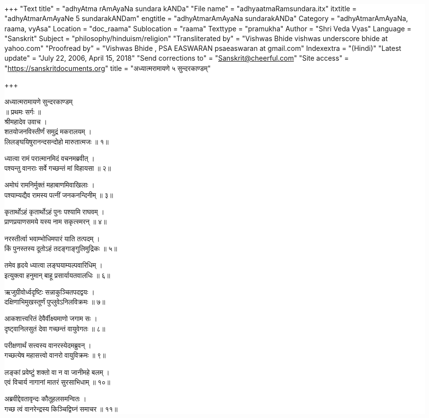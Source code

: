 +++
"Text title" = "adhyAtma rAmAyaNa sundara kANDa"
"File name" = "adhyaatmaRamsundara.itx"
itxtitle = "adhyAtmarAmAyaNe 5 sundarakANDam"
engtitle = "adhyAtmarAmAyaNa sundarakANDa"
Category = "adhyAtmarAmAyaNa, raama, vyAsa"
Location = "doc_raama"
Sublocation = "raama"
Texttype = "pramukha"
Author = "Shri Veda Vyas"
Language = "Sanskrit"
Subject = "philosophy/hinduism/religion"
"Transliterated by" = "Vishwas Bhide vishwas underscore bhide at yahoo.com"
"Proofread by" = "Vishwas Bhide , PSA EASWARAN psaeaswaran at gmail.com"
Indexextra = "(Hindi)"
"Latest update" = "July 22, 2006, April 15, 2018"
"Send corrections to" = "Sanskrit@cheerful.com"
"Site access" = "https://sanskritdocuments.org"
title = "अध्यात्मरामायणे ५ सुन्दरकाण्डम्"

+++
  
 अध्यात्मरामायणे सुन्दरकाण्डम्   
॥ प्रथमः सर्गः ॥  
श्रीमहादेव उवाच ।  
शतयोजनविस्तीर्णं समुद्रं मकरालयम् ।  
लिलङ्घयिषुरानन्दसन्दोहो मारुतात्मजः ॥ १॥  
  
ध्यात्वा रामं परात्मानमिदं वचनमब्रवीत् ।  
पश्यन्तु वानराः सर्वे गच्छन्तं मां विहायसा ॥ २॥  
  
अमोघं रामनिर्मुक्तं महाबाणमिवाखिलाः ।  
पश्याम्यद्यैव रामस्य पत्नीं जनकनन्दिनीम् ॥ ३॥  
  
कृतार्थोऽहं कृतार्थोऽहं पुनः पश्यामि राघवम् ।  
प्राणप्रयाणसमये यस्य नाम सकृत्स्मरन् ॥ ४॥  
  
नरस्तीर्त्वा भवाम्भोधिमपारं याति तत्पदम् ।  
किं पुनस्तस्य दूतोऽहं तदङ्गाङ्गुलिमुद्रिकः ॥ ५॥  
  
तमेव हृदये ध्यात्वा लङ्घयाम्यल्पवारिधिम् ।  
इत्युक्त्वा हनुमान् बाहू प्रसार्यायतवालधिः ॥ ६॥  
  
ऋजुग्रीवोर्ध्वदृष्टिः सन्नाकुञ्चितपदद्वयः ।  
दक्षिणाभिमुखस्तूर्णं पुप्लुवेऽनिलविक्रमः ॥ ७॥  
  
आकशात्त्वरितं देवैर्वीक्ष्यमाणो जगाम सः ।  
दृष्ट्वानिलसुतं देवा गच्छन्तं वायुवेगतः ॥ ८॥  
  
परीक्षणार्थं सत्त्वस्य वानरस्येदमब्रुवन् ।  
गच्छत्येष महासत्त्वो वानरो वायुविक्रमः ॥ ९॥  
  
लङ्कां प्रवेष्टुं शक्तो वा न वा जानीमहे बलम् ।  
एवं विचार्य नागानां मातरं सुरसाभिधाम् ॥ १०॥  
  
अब्रवीद्देवतावृन्दः कौतूहलसमन्वितः ।  
गच्छ त्वं वानरेन्द्रस्य किञ्चिद्विघ्नं समाचर ॥ ११॥  
  